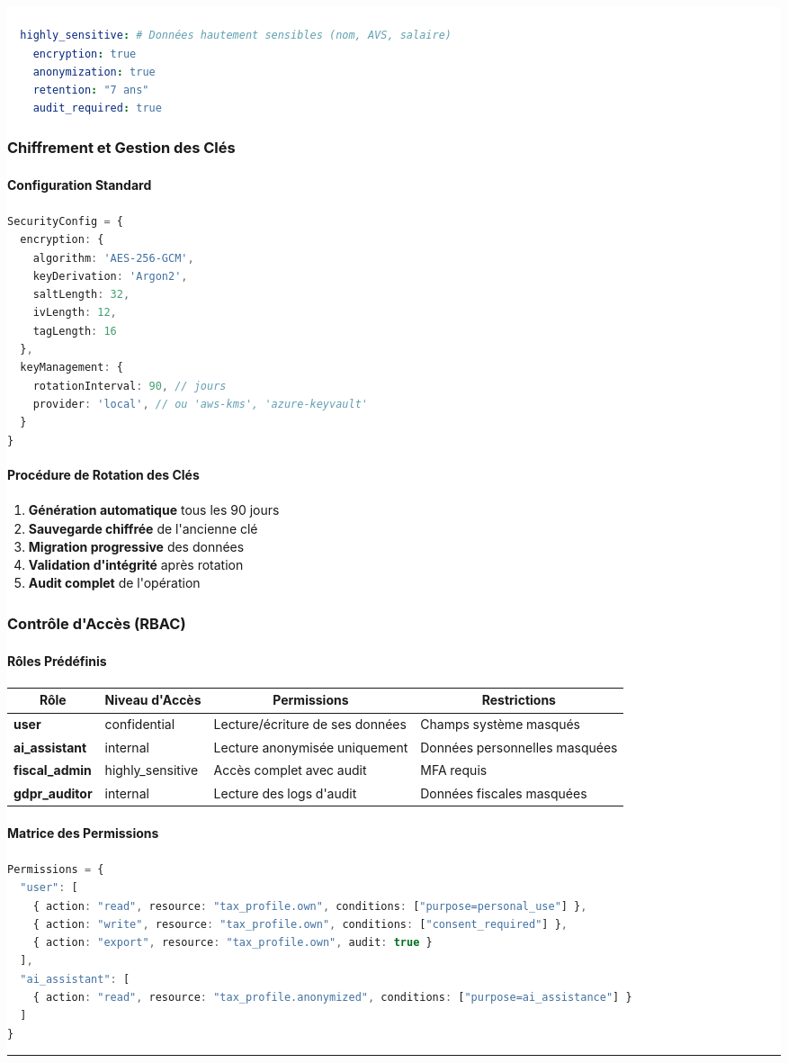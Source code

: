 ```yaml
    
  highly_sensitive: # Données hautement sensibles (nom, AVS, salaire)
    encryption: true
    anonymization: true
    retention: "7 ans"
    audit_required: true
```

### Chiffrement et Gestion des Clés

#### Configuration Standard
```typescript
SecurityConfig = {
  encryption: {
    algorithm: 'AES-256-GCM',
    keyDerivation: 'Argon2',
    saltLength: 32,
    ivLength: 12,
    tagLength: 16
  },
  keyManagement: {
    rotationInterval: 90, // jours
    provider: 'local', // ou 'aws-kms', 'azure-keyvault'
  }
}
```

#### Procédure de Rotation des Clés
1. **Génération automatique** tous les 90 jours
2. **Sauvegarde chiffrée** de l'ancienne clé
3. **Migration progressive** des données
4. **Validation d'intégrité** après rotation
5. **Audit complet** de l'opération

### Contrôle d'Accès (RBAC)

#### Rôles Prédéfinis

| Rôle | Niveau d'Accès | Permissions | Restrictions |
|------|----------------|-------------|--------------|
| **user** | confidential | Lecture/écriture de ses données | Champs système masqués |
| **ai_assistant** | internal | Lecture anonymisée uniquement | Données personnelles masquées |
| **fiscal_admin** | highly_sensitive | Accès complet avec audit | MFA requis |
| **gdpr_auditor** | internal | Lecture des logs d'audit | Données fiscales masquées |

#### Matrice des Permissions

```typescript
Permissions = {
  "user": [
    { action: "read", resource: "tax_profile.own", conditions: ["purpose=personal_use"] },
    { action: "write", resource: "tax_profile.own", conditions: ["consent_required"] },
    { action: "export", resource: "tax_profile.own", audit: true }
  ],
  "ai_assistant": [
    { action: "read", resource: "tax_profile.anonymized", conditions: ["purpose=ai_assistance"] }
  ]
}
```

---